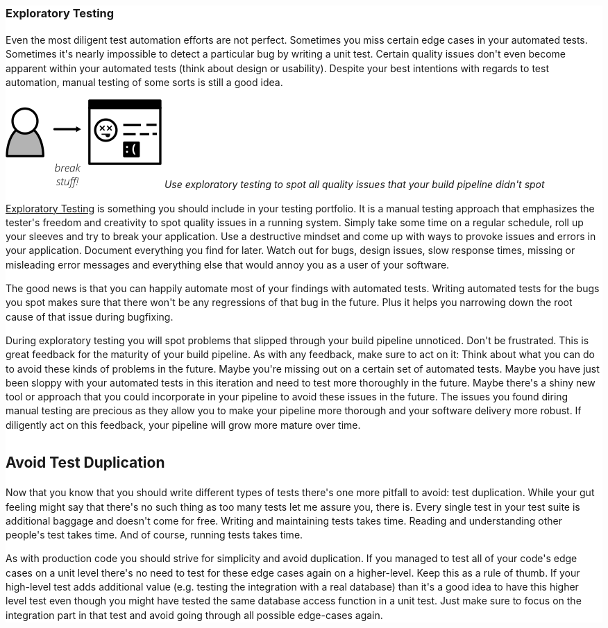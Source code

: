 ### Exploratory Testing
Even the most diligent test automation efforts are not perfect. Sometimes you miss certain edge cases in your automated tests. Sometimes it's nearly impossible to detect a particular bug by writing a unit test. Certain quality issues don't even become apparent within your automated tests (think about design or usability). Despite your best intentions with regards to test automation, manual testing of some sorts is still a good idea. 

![exploratory testing](/assets/img/uploads/exploratoryTesting.png)
_Use exploratory testing to spot all quality issues that your build pipeline didn't spot_

[Exploratory Testing](https://en.wikipedia.org/wiki/Exploratory_testing) is something you should include in your testing portfolio. It is a manual testing approach that emphasizes the tester's freedom and creativity to spot quality issues in a running system. Simply take some time on a regular schedule, roll up your sleeves and try to break your application. Use a destructive mindset and come up with ways to provoke issues and errors in your application. Document everything you find for later. Watch out for bugs, design issues, slow response times, missing or misleading error messages and everything else that would annoy you as a user of your software.

The good news is that you can happily automate most of your findings with automated tests. Writing automated tests for the bugs you spot makes sure that there won't be any regressions of that bug in the future. Plus it helps you narrowing down the root cause of that issue during bugfixing.

During exploratory testing you will spot problems that slipped through your build pipeline unnoticed. Don't be frustrated. This is great feedback for the maturity of your build pipeline. As with any feedback, make sure to act on it: Think about what you can do to avoid these kinds of problems in the future. Maybe you're missing out on a certain set of automated tests. Maybe you have just been sloppy with your automated tests in this iteration and need to test more thoroughly in the future. Maybe there's a shiny new tool or approach that you could incorporate in your pipeline to avoid these issues in the future. The issues you found diring manual testing are precious as they allow you to make your pipeline more thorough and your software delivery more robust. If diligently act on this feedback, your pipeline will grow more mature over time.

## Avoid Test Duplication
Now that you know that you should write different types of tests there's one more pitfall to avoid: test duplication. While your gut feeling might say that there's no such thing as too many tests let me assure you, there is. Every single test in your test suite is additional baggage and doesn't come for free. Writing and maintaining tests takes time. Reading and understanding other people's test takes time. And of course, running tests takes time.

As with production code you should strive for simplicity and avoid duplication. If you managed to test all of your code's edge cases on a unit level there's no need to test for these edge cases again on a higher-level. Keep this as a rule of thumb. If your high-level test adds additional value (e.g. testing the integration with a real database) than it's a good idea to have this higher level test even though you might have tested the same database access function in a unit test. Just make sure to focus on the integration part in that test and avoid going through all possible edge-cases again.
